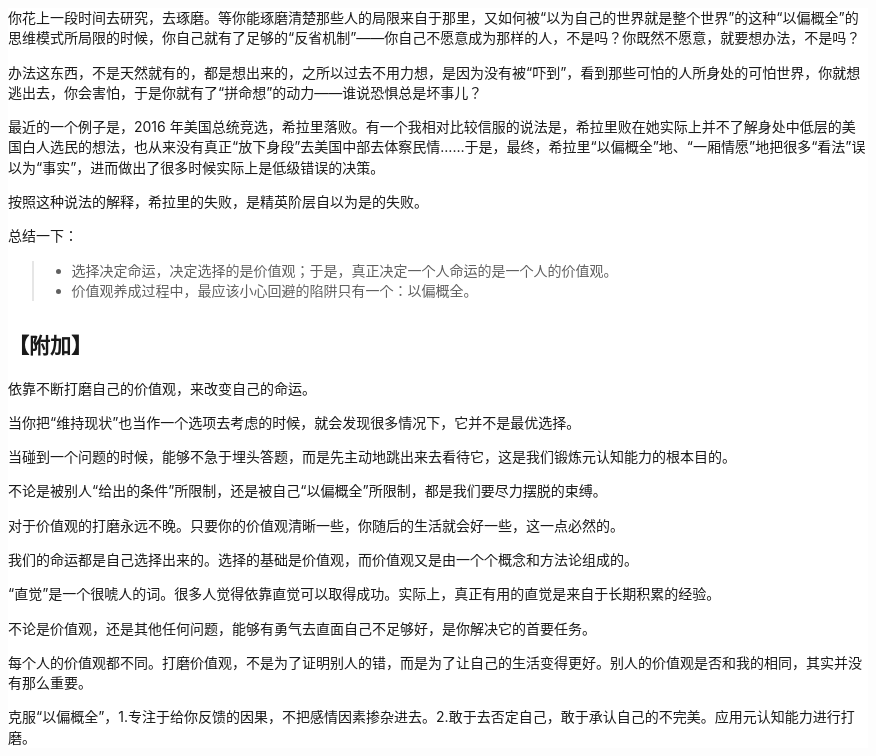 你花上一段时间去研究，去琢磨。等你能琢磨清楚那些人的局限来自于那里，又如何被“以为自己的世界就是整个世界”的这种“以偏概全”的思维模式所局限的时候，你自己就有了足够的“反省机制”——你自己不愿意成为那样的人，不是吗？你既然不愿意，就要想办法，不是吗？

办法这东西，不是天然就有的，都是想出来的，之所以过去不用力想，是因为没有被“吓到”，看到那些可怕的人所身处的可怕世界，你就想逃出去，你会害怕，于是你就有了“拼命想”的动力——谁说恐惧总是坏事儿？

最近的一个例子是，2016 年美国总统竞选，希拉里落败。有一个我相对比较信服的说法是，希拉里败在她实际上并不了解身处中低层的美国白人选民的想法，也从来没有真正“放下身段”去美国中部去体察民情……于是，最终，希拉里“以偏概全”地、“一厢情愿”地把很多“看法”误以为“事实”，进而做出了很多时候实际上是低级错误的决策。

按照这种说法的解释，希拉里的失败，是精英阶层自以为是的失败。

总结一下：

> *   选择决定命运，决定选择的是价值观；于是，真正决定一个人命运的是一个人的价值观。
> *   价值观养成过程中，最应该小心回避的陷阱只有一个：以偏概全。

## 【附加】

依靠不断打磨自己的价值观，来改变自己的命运。

当你把“维持现状”也当作一个选项去考虑的时候，就会发现很多情况下，它并不是最优选择。

当碰到一个问题的时候，能够不急于埋头答题，而是先主动地跳出来去看待它，这是我们锻炼元认知能力的根本目的。

不论是被别人“给出的条件”所限制，还是被自己“以偏概全”所限制，都是我们要尽力摆脱的束缚。

对于价值观的打磨永远不晚。只要你的价值观清晰一些，你随后的生活就会好一些，这一点必然的。

我们的命运都是自己选择出来的。选择的基础是价值观，而价值观又是由一个个概念和方法论组成的。

“直觉”是一个很唬人的词。很多人觉得依靠直觉可以取得成功。实际上，真正有用的直觉是来自于长期积累的经验。

不论是价值观，还是其他任何问题，能够有勇气去直面自己不足够好，是你解决它的首要任务。

每个人的价值观都不同。打磨价值观，不是为了证明别人的错，而是为了让自己的生活变得更好。别人的价值观是否和我的相同，其实并没有那么重要。

克服“以偏概全”，1.专注于给你反馈的因果，不把感情因素掺杂进去。2.敢于去否定自己，敢于承认自己的不完美。应用元认知能力进行打磨。